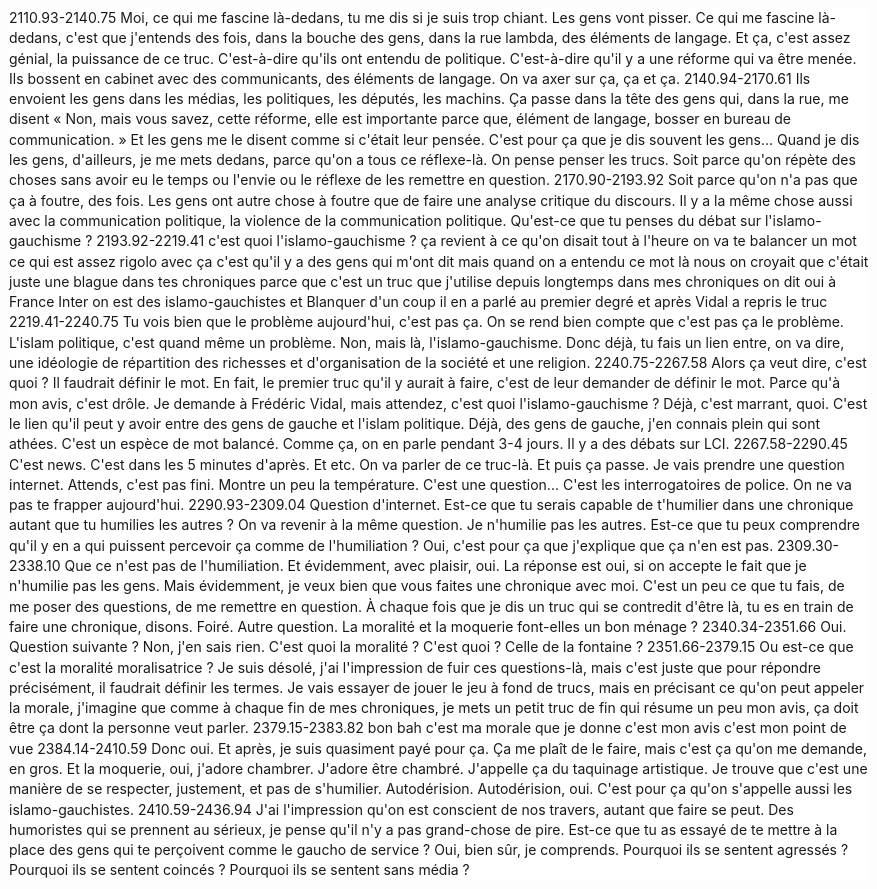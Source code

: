 2110.93-2140.75   Moi, ce qui me fascine là-dedans, tu me dis si je suis trop chiant. Les gens vont pisser. Ce qui me fascine là-dedans, c'est que j'entends des fois, dans la bouche des gens, dans la rue lambda, des éléments de langage. Et ça, c'est assez génial, la puissance de ce truc. C'est-à-dire qu'ils ont entendu de politique. C'est-à-dire qu'il y a une réforme qui va être menée. Ils bossent en cabinet avec des communicants, des éléments de langage. On va axer sur ça, ça et ça.
2140.94-2170.61   Ils envoient les gens dans les médias, les politiques, les députés, les machins. Ça passe dans la tête des gens qui, dans la rue, me disent « Non, mais vous savez, cette réforme, elle est importante parce que, élément de langage, bosser en bureau de communication. » Et les gens me le disent comme si c'était leur pensée. C'est pour ça que je dis souvent les gens... Quand je dis les gens, d'ailleurs, je me mets dedans, parce qu'on a tous ce réflexe-là. On pense penser les trucs. Soit parce qu'on répète des choses sans avoir eu le temps ou l'envie ou le réflexe de les remettre en question.
2170.90-2193.92   Soit parce qu'on n'a pas que ça à foutre, des fois. Les gens ont autre chose à foutre que de faire une analyse critique du discours. Il y a la même chose aussi avec la communication politique, la violence de la communication politique. Qu'est-ce que tu penses du débat sur l'islamo-gauchisme ?
2193.92-2219.41   c'est quoi l'islamo-gauchisme ? ça revient à ce qu'on disait tout à l'heure on va te balancer un mot ce qui est assez rigolo avec ça c'est qu'il y a des gens qui m'ont dit mais quand on a entendu ce mot là nous on croyait que c'était juste une blague dans tes chroniques parce que c'est un truc que j'utilise depuis longtemps dans mes chroniques on dit oui à France Inter on est des islamo-gauchistes et Blanquer d'un coup il en a parlé au premier degré et après Vidal a repris le truc
2219.41-2240.75   Tu vois bien que le problème aujourd'hui, c'est pas ça. On se rend bien compte que c'est pas ça le problème. L'islam politique, c'est quand même un problème. Non, mais là, l'islamo-gauchisme. Donc déjà, tu fais un lien entre, on va dire, une idéologie de répartition des richesses et d'organisation de la société et une religion.
2240.75-2267.58   Alors ça veut dire, c'est quoi ? Il faudrait définir le mot. En fait, le premier truc qu'il y aurait à faire, c'est de leur demander de définir le mot. Parce qu'à mon avis, c'est drôle. Je demande à Frédéric Vidal, mais attendez, c'est quoi l'islamo-gauchisme ? Déjà, c'est marrant, quoi. C'est le lien qu'il peut y avoir entre des gens de gauche et l'islam politique. Déjà, des gens de gauche, j'en connais plein qui sont athées. C'est un espèce de mot balancé. Comme ça, on en parle pendant 3-4 jours. Il y a des débats sur LCI.
2267.58-2290.45   C'est news. C'est dans les 5 minutes d'après. Et etc. On va parler de ce truc-là. Et puis ça passe. Je vais prendre une question internet. Attends, c'est pas fini. Montre un peu la température. C'est une question... C'est les interrogatoires de police. On ne va pas te frapper aujourd'hui.
2290.93-2309.04   Question d'internet. Est-ce que tu serais capable de t'humilier dans une chronique autant que tu humilies les autres ? On va revenir à la même question. Je n'humilie pas les autres. Est-ce que tu peux comprendre qu'il y en a qui puissent percevoir ça comme de l'humiliation ? Oui, c'est pour ça que j'explique que ça n'en est pas.
2309.30-2338.10   Que ce n'est pas de l'humiliation. Et évidemment, avec plaisir, oui. La réponse est oui, si on accepte le fait que je n'humilie pas les gens. Mais évidemment, je veux bien que vous faites une chronique avec moi. C'est un peu ce que tu fais, de me poser des questions, de me remettre en question. À chaque fois que je dis un truc qui se contredit d'être là, tu es en train de faire une chronique, disons. Foiré. Autre question. La moralité et la moquerie font-elles un bon ménage ?
2340.34-2351.66   Oui. Question suivante ? Non, j'en sais rien. C'est quoi la moralité ? C'est quoi ? Celle de la fontaine ?
2351.66-2379.15   Ou est-ce que c'est la moralité moralisatrice ? Je suis désolé, j'ai l'impression de fuir ces questions-là, mais c'est juste que pour répondre précisément, il faudrait définir les termes. Je vais essayer de jouer le jeu à fond de trucs, mais en précisant ce qu'on peut appeler la morale, j'imagine que comme à chaque fin de mes chroniques, je mets un petit truc de fin qui résume un peu mon avis, ça doit être ça dont la personne veut parler.
2379.15-2383.82   bon bah c'est ma morale que je donne c'est mon avis c'est mon point de vue
2384.14-2410.59   Donc oui. Et après, je suis quasiment payé pour ça. Ça me plaît de le faire, mais c'est ça qu'on me demande, en gros. Et la moquerie, oui, j'adore chambrer. J'adore être chambré. J'appelle ça du taquinage artistique. Je trouve que c'est une manière de se respecter, justement, et pas de s'humilier. Autodérision. Autodérision, oui. C'est pour ça qu'on s'appelle aussi les islamo-gauchistes.
2410.59-2436.94   J'ai l'impression qu'on est conscient de nos travers, autant que faire se peut. Des humoristes qui se prennent au sérieux, je pense qu'il n'y a pas grand-chose de pire. Est-ce que tu as essayé de te mettre à la place des gens qui te perçoivent comme le gaucho de service ? Oui, bien sûr, je comprends. Pourquoi ils se sentent agressés ? Pourquoi ils se sentent coincés ? Pourquoi ils se sentent sans média ?